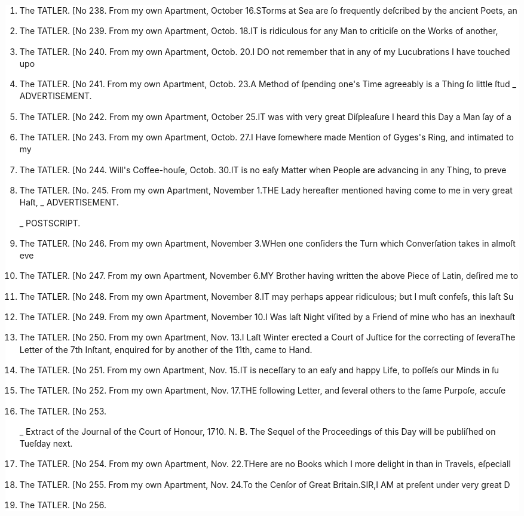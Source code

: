 1. The TATLER. [No 238.
From my own Apartment, October 16.STorms at Sea are ſo frequently deſcribed by the ancient Poets, an
1. The TATLER. [No 239.
From my own Apartment, Octob. 18.IT is ridiculous for any Man to criticiſe on the Works of another, 
1. The TATLER. [No 240.
From my own Apartment, Octob. 20.I DO not remember that in any of my Lucubrations I have touched upo
1. The TATLER. [No 241.
From my own Apartment, Octob. 23.A Method of ſpending one's Time agreeably is a Thing ſo little ſtud
    _ ADVERTISEMENT.

1. The TATLER. [No 242.
From my own Apartment, October 25.IT was with very great Diſpleaſure I heard this Day a Man ſay of a
1. The TATLER. [No 243.
From my own Apartment, Octob. 27.I Have ſomewhere made Mention of Gyges's Ring, and intimated to my 
1. The TATLER. [No 244.
Will's Coffee-houſe, Octob. 30.IT is no eaſy Matter when People are advancing in any Thing, to preve
1. The TATLER. [No. 245.
From my own Apartment, November 1.THE Lady hereafter mentioned having come to me in very great Haſt,
    _ ADVERTISEMENT.

    _ POSTSCRIPT.

1. The TATLER. [No 246.
From my own Apartment, November 3.WHen one conſiders the Turn which Converſation takes in almoſt eve
1. The TATLER. [No 247.
From my own Apartment, November 6.MY Brother having written the above Piece of Latin, deſired me to 
1. The TATLER. [No 248.
From my own Apartment, November 8.IT may perhaps appear ridiculous; but I muſt confeſs, this laſt Su
1. The TATLER. [No 249.
From my own Apartment, November 10.I Was laſt Night viſited by a Friend of mine who has an inexhauſt
1. The TATLER. [No 250.
From my own Apartment, Nov. 13.I Laſt Winter erected a Court of Juſtice for the correcting of ſeveraThe Letter of the 7th Inſtant, enquired for by another of the 11th, came to Hand.
1. The TATLER. [No 251.
From my own Apartment, Nov. 15.IT is neceſſary to an eaſy and happy Life, to poſſeſs our Minds in ſu
1. The TATLER. [No 252.
From my own Apartment, Nov. 17.THE following Letter, and ſeveral others to the ſame Purpoſe, accuſe 
1. The TATLER. [No 253.

    _ Extract of the Journal of the Court of Honour, 1710.
N. B. The Sequel of the Proceedings of this Day will be publiſhed on Tueſday next.
1. The TATLER. [No 254.
From my own Apartment, Nov. 22.THere are no Books which I more delight in than in Travels, eſpeciall
1. The TATLER. [No 255.
From my own Apartment, Nov. 24.To the Cenſor of Great Britain.SIR,I AM at preſent under very great D
1. The TATLER. [No 256.
